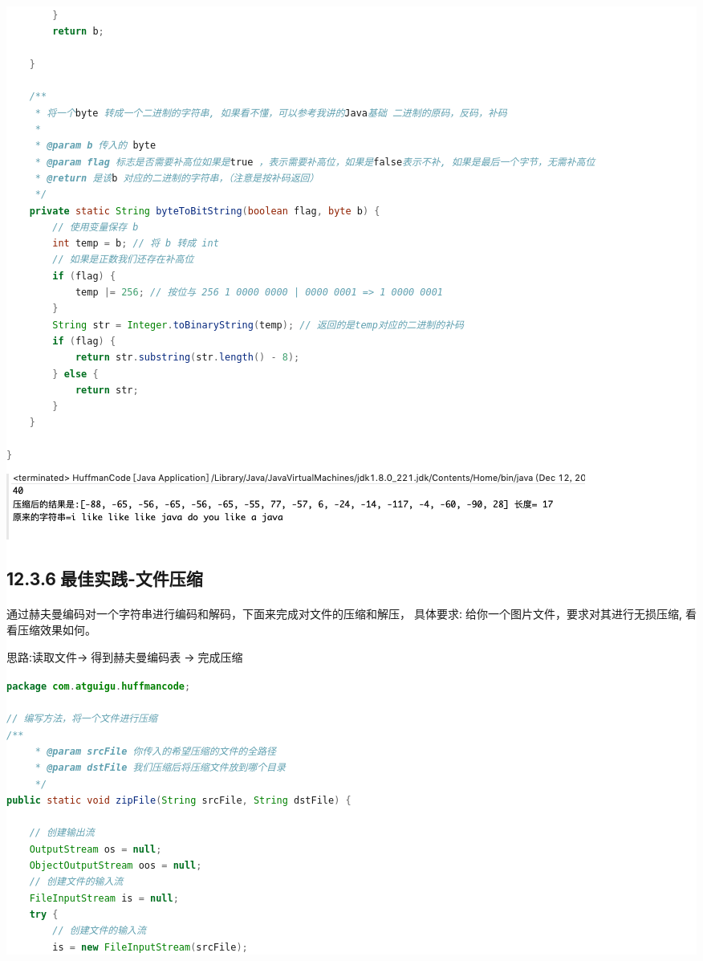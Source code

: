 ```java
		}
		return b;

	}

	/**
	 * 将一个byte 转成一个二进制的字符串, 如果看不懂，可以参考我讲的Java基础 二进制的原码，反码，补码
	 * 
	 * @param b 传入的 byte
	 * @param flag 标志是否需要补高位如果是true ，表示需要补高位，如果是false表示不补, 如果是最后一个字节，无需补高位
	 * @return 是该b 对应的二进制的字符串，（注意是按补码返回）
	 */
	private static String byteToBitString(boolean flag, byte b) {
		// 使用变量保存 b
		int temp = b; // 将 b 转成 int
		// 如果是正数我们还存在补高位
		if (flag) {
			temp |= 256; // 按位与 256 1 0000 0000 | 0000 0001 => 1 0000 0001
		}
		String str = Integer.toBinaryString(temp); // 返回的是temp对应的二进制的补码
		if (flag) {
			return str.substring(str.length() - 8);
		} else {
			return str;
		}
	}

}
```

![image-20191212232416361](images/image-20191212232416361.png)



## 12.3.6 最佳实践-文件压缩



通过赫夫曼编码对一个字符串进行编码和解码，下面来完成对文件的压缩和解压， 具体要求: 给你一个图片文件，要求对其进行无损压缩, 看看压缩效果如何。

思路:读取文件-> 得到赫夫曼编码表 -> 完成压缩



```java
package com.atguigu.huffmancode;

// 编写方法，将一个文件进行压缩
/**
	 * @param srcFile 你传入的希望压缩的文件的全路径
	 * @param dstFile 我们压缩后将压缩文件放到哪个目录
	 */
public static void zipFile(String srcFile, String dstFile) {

    // 创建输出流
    OutputStream os = null;
    ObjectOutputStream oos = null;
    // 创建文件的输入流
    FileInputStream is = null;
    try {
        // 创建文件的输入流
        is = new FileInputStream(srcFile);
```